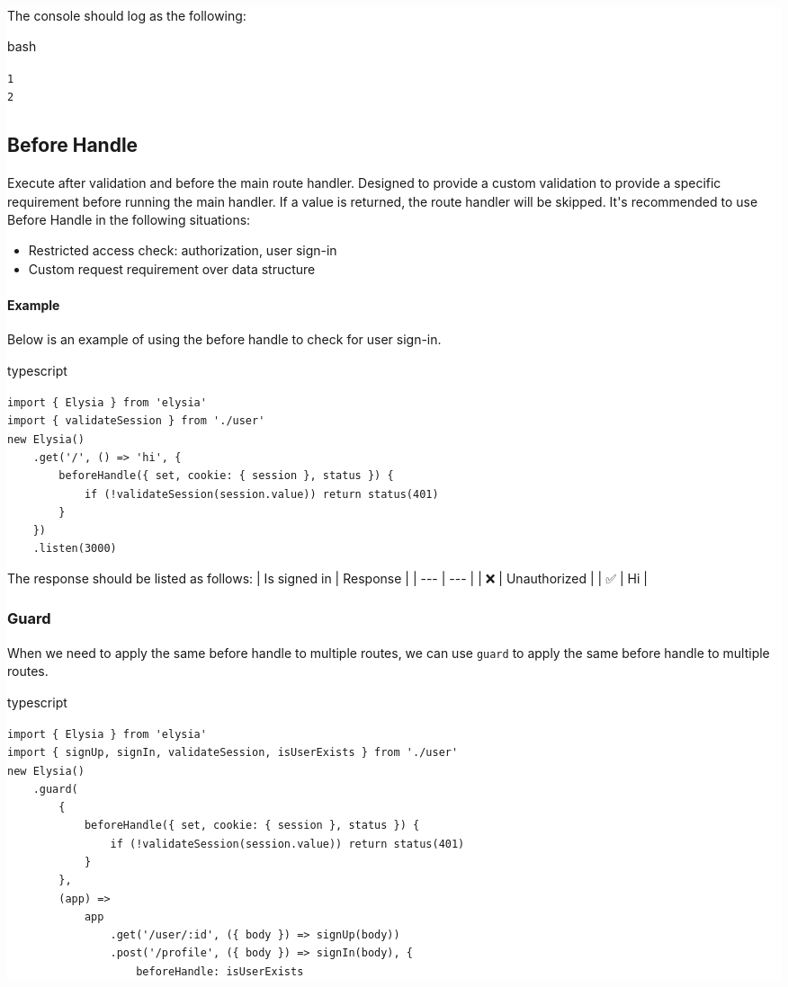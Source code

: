 The console should log as the following:

bash
```
1
2
```


## Before Handle [​](#before-handle)


Execute after validation and before the main route handler.
Designed to provide a custom validation to provide a specific requirement before running the main handler.
If a value is returned, the route handler will be skipped.
It's recommended to use Before Handle in the following situations:

-   Restricted access check: authorization, user sign-in
-   Custom request requirement over data structure


#### Example [​](#example-3)


Below is an example of using the before handle to check for user sign-in.

typescript
```
import { Elysia } from 'elysia'
import { validateSession } from './user'
new Elysia()
    .get('/', () => 'hi', {
        beforeHandle({ set, cookie: { session }, status }) {
            if (!validateSession(session.value)) return status(401)
        }
    })
    .listen(3000)
```

The response should be listed as follows:
| Is signed in | Response |
| --- | --- |
| ❌ | Unauthorized |
| ✅ | Hi |


### Guard [​](#guard)


When we need to apply the same before handle to multiple routes, we can use `guard` to apply the same before handle to multiple routes.

typescript
```
import { Elysia } from 'elysia'
import { signUp, signIn, validateSession, isUserExists } from './user'
new Elysia()
    .guard(
        {
            beforeHandle({ set, cookie: { session }, status }) {
                if (!validateSession(session.value)) return status(401)
            }
        },
        (app) =>
            app
                .get('/user/:id', ({ body }) => signUp(body))
                .post('/profile', ({ body }) => signIn(body), {
                    beforeHandle: isUserExists
```